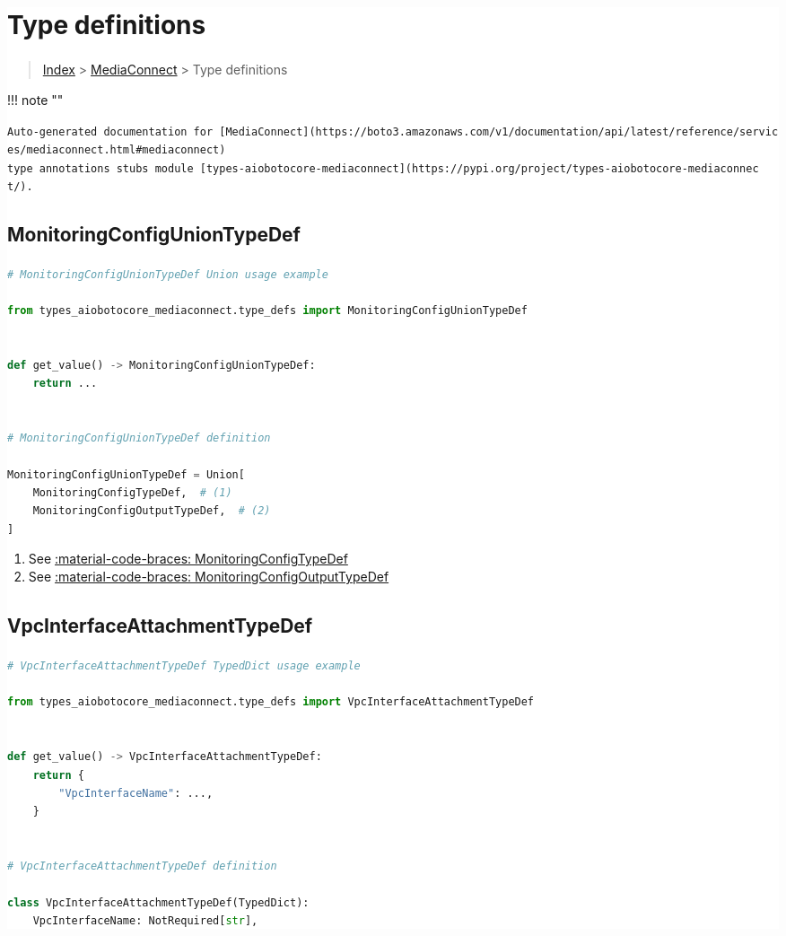 # Type definitions

> [Index](../README.md) > [MediaConnect](./README.md) > Type definitions

!!! note ""

    Auto-generated documentation for [MediaConnect](https://boto3.amazonaws.com/v1/documentation/api/latest/reference/services/mediaconnect.html#mediaconnect)
    type annotations stubs module [types-aiobotocore-mediaconnect](https://pypi.org/project/types-aiobotocore-mediaconnect/).

## MonitoringConfigUnionTypeDef

```python
# MonitoringConfigUnionTypeDef Union usage example

from types_aiobotocore_mediaconnect.type_defs import MonitoringConfigUnionTypeDef


def get_value() -> MonitoringConfigUnionTypeDef:
    return ...


# MonitoringConfigUnionTypeDef definition

MonitoringConfigUnionTypeDef = Union[
    MonitoringConfigTypeDef,  # (1)
    MonitoringConfigOutputTypeDef,  # (2)
]
```

1. See [:material-code-braces: MonitoringConfigTypeDef](./type_defs.md#monitoringconfigtypedef)
2. See [:material-code-braces: MonitoringConfigOutputTypeDef](./type_defs.md#monitoringconfigoutputtypedef)



## VpcInterfaceAttachmentTypeDef

```python
# VpcInterfaceAttachmentTypeDef TypedDict usage example

from types_aiobotocore_mediaconnect.type_defs import VpcInterfaceAttachmentTypeDef


def get_value() -> VpcInterfaceAttachmentTypeDef:
    return {
        "VpcInterfaceName": ...,
    }


# VpcInterfaceAttachmentTypeDef definition

class VpcInterfaceAttachmentTypeDef(TypedDict):
    VpcInterfaceName: NotRequired[str],
```
